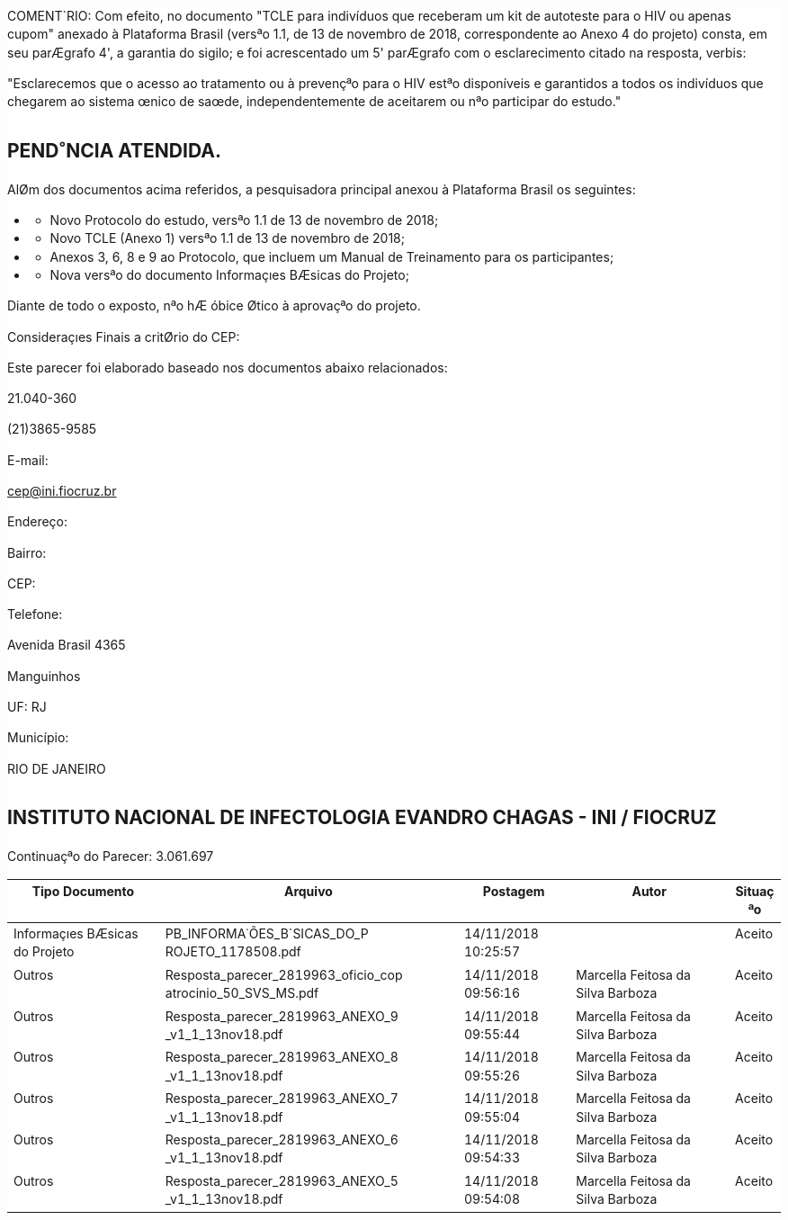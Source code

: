 COMENT`RIO: Com efeito, no documento "TCLE para indivíduos que receberam um kit de autoteste para o HIV  ou  apenas  cupom"  anexado  à  Plataforma  Brasil  (versªo  1.1,  de  13  de  novembro  de  2018, correspondente ao Anexo 4 do projeto) consta, em seu parÆgrafo 4', a garantia do sigilo; e foi acrescentado um 5' parÆgrafo com o esclarecimento citado na resposta, verbis:

"Esclarecemos que o acesso ao tratamento ou à prevençªo para o HIV estªo disponíveis e garantidos a todos os indivíduos que chegarem ao sistema œnico de saœde, independentemente de aceitarem ou nªo participar do estudo."

## PEND˚NCIA ATENDIDA.

AlØm dos documentos acima referidos, a pesquisadora principal anexou à Plataforma Brasil os seguintes:

- * Novo Protocolo do estudo, versªo 1.1 de 13 de novembro de 2018;
- * Novo TCLE (Anexo 1) versªo 1.1 de 13 de novembro de 2018;
- * Anexos 3, 6, 8 e 9 ao Protocolo, que incluem um Manual de Treinamento para os participantes;
- * Nova versªo do documento Informaçıes BÆsicas do Projeto;

Diante de todo o exposto, nªo hÆ óbice Øtico à aprovaçªo do projeto.

Consideraçıes Finais a critØrio do CEP:

Este parecer foi elaborado baseado nos documentos abaixo relacionados:

21.040-360

(21)3865-9585

E-mail:

cep@ini.fiocruz.br

Endereço:

Bairro:

CEP:

Telefone:

Avenida Brasil 4365

Manguinhos

UF: RJ

Município:

RIO DE JANEIRO

## INSTITUTO NACIONAL DE INFECTOLOGIA EVANDRO CHAGAS - INI / FIOCRUZ



Continuaçªo do Parecer: 3.061.697

| Tipo Documento                                            | Arquivo                                                                                                   | Postagem            | Autor                                | Situaçªo   |
|-----------------------------------------------------------|-----------------------------------------------------------------------------------------------------------|---------------------|--------------------------------------|------------|
| Informaçıes BÆsicas do Projeto                            | PB_INFORMA˙ÕES_B`SICAS_DO_P ROJETO_1178508.pdf                                                            | 14/11/2018 10:25:57 |                                      | Aceito     |
| Outros                                                    | Resposta_parecer_2819963_oficio_cop atrocinio_50_SVS_MS.pdf                                               | 14/11/2018 09:56:16 | Marcella Feitosa da Silva Barboza    | Aceito     |
| Outros                                                    | Resposta_parecer_2819963_ANEXO_9 _v1_1_13nov18.pdf                                                        | 14/11/2018 09:55:44 | Marcella Feitosa da Silva Barboza    | Aceito     |
| Outros                                                    | Resposta_parecer_2819963_ANEXO_8 _v1_1_13nov18.pdf                                                        | 14/11/2018 09:55:26 | Marcella Feitosa da Silva Barboza    | Aceito     |
| Outros                                                    | Resposta_parecer_2819963_ANEXO_7 _v1_1_13nov18.pdf                                                        | 14/11/2018 09:55:04 | Marcella Feitosa da Silva Barboza    | Aceito     |
| Outros                                                    | Resposta_parecer_2819963_ANEXO_6 _v1_1_13nov18.pdf                                                        | 14/11/2018 09:54:33 | Marcella Feitosa da Silva Barboza    | Aceito     |
| Outros                                                    | Resposta_parecer_2819963_ANEXO_5 _v1_1_13nov18.pdf                                                        | 14/11/2018 09:54:08 | Marcella Feitosa da Silva Barboza    | Aceito     |